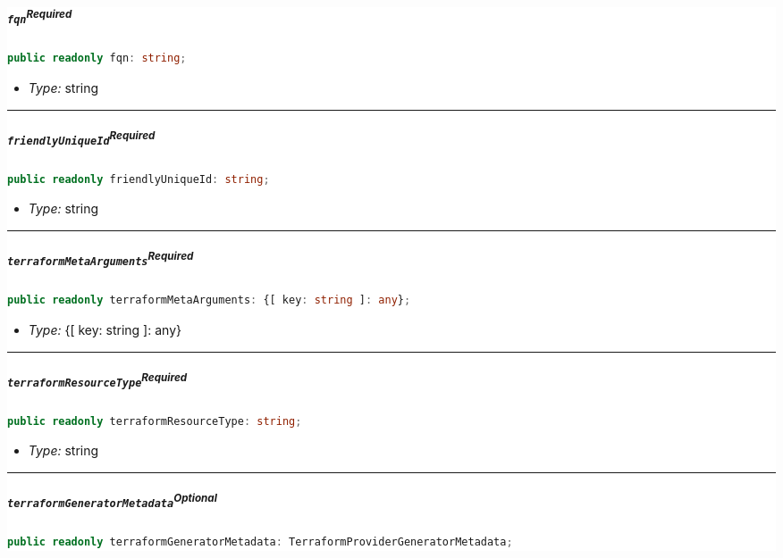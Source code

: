 ##### `fqn`<sup>Required</sup> <a name="fqn" id="rhizo-co-terraform-provider-oci.dataOciCloudMigrationsMigrationPlans.DataOciCloudMigrationsMigrationPlans.property.fqn"></a>

```typescript
public readonly fqn: string;
```

- *Type:* string

---

##### `friendlyUniqueId`<sup>Required</sup> <a name="friendlyUniqueId" id="rhizo-co-terraform-provider-oci.dataOciCloudMigrationsMigrationPlans.DataOciCloudMigrationsMigrationPlans.property.friendlyUniqueId"></a>

```typescript
public readonly friendlyUniqueId: string;
```

- *Type:* string

---

##### `terraformMetaArguments`<sup>Required</sup> <a name="terraformMetaArguments" id="rhizo-co-terraform-provider-oci.dataOciCloudMigrationsMigrationPlans.DataOciCloudMigrationsMigrationPlans.property.terraformMetaArguments"></a>

```typescript
public readonly terraformMetaArguments: {[ key: string ]: any};
```

- *Type:* {[ key: string ]: any}

---

##### `terraformResourceType`<sup>Required</sup> <a name="terraformResourceType" id="rhizo-co-terraform-provider-oci.dataOciCloudMigrationsMigrationPlans.DataOciCloudMigrationsMigrationPlans.property.terraformResourceType"></a>

```typescript
public readonly terraformResourceType: string;
```

- *Type:* string

---

##### `terraformGeneratorMetadata`<sup>Optional</sup> <a name="terraformGeneratorMetadata" id="rhizo-co-terraform-provider-oci.dataOciCloudMigrationsMigrationPlans.DataOciCloudMigrationsMigrationPlans.property.terraformGeneratorMetadata"></a>

```typescript
public readonly terraformGeneratorMetadata: TerraformProviderGeneratorMetadata;
```
